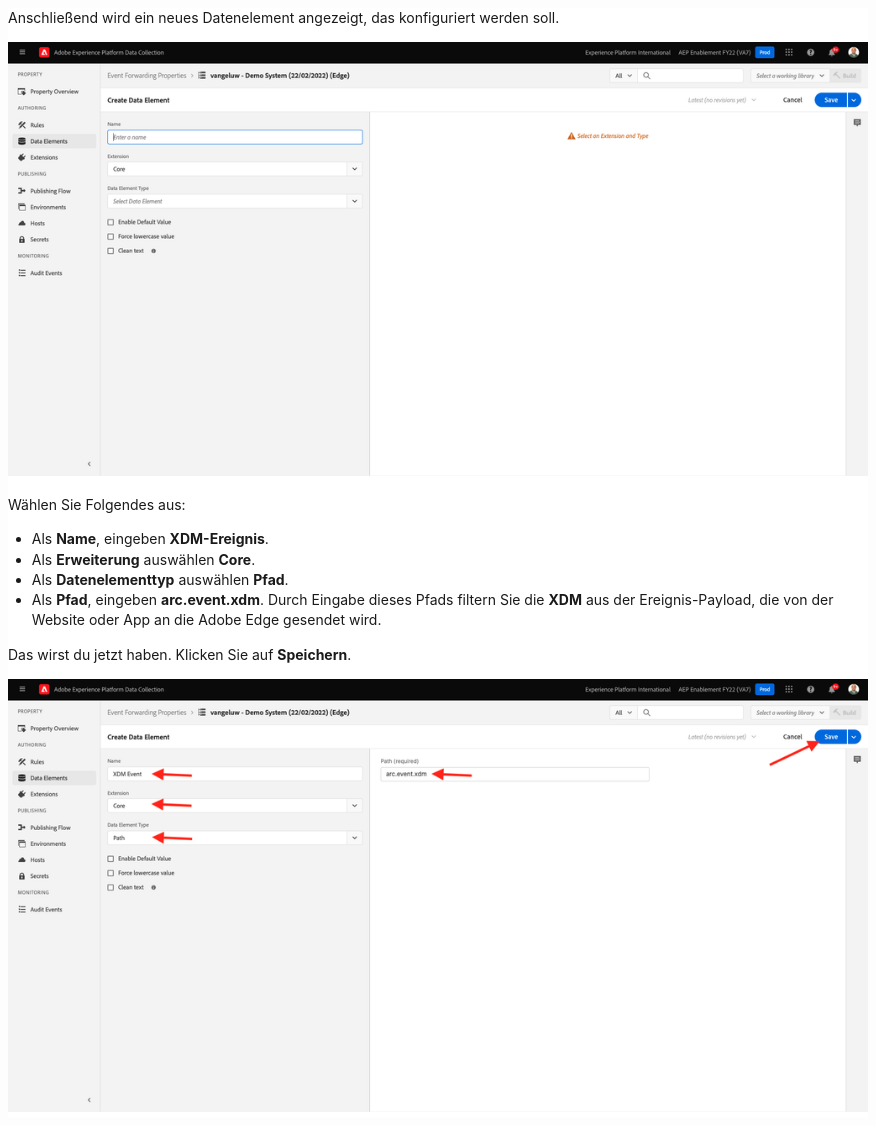 Anschließend wird ein neues Datenelement angezeigt, das konfiguriert werden soll.

![Adobe Experience Platform Data Collection SSF](./images/de2.png)

Wählen Sie Folgendes aus:

- Als **Name**, eingeben **XDM-Ereignis**.
- Als **Erweiterung** auswählen **Core**.
- Als **Datenelementtyp** auswählen **Pfad**.
- Als **Pfad**, eingeben **arc.event.xdm**. Durch Eingabe dieses Pfads filtern Sie die **XDM** aus der Ereignis-Payload, die von der Website oder App an die Adobe Edge gesendet wird.

Das wirst du jetzt haben. Klicken Sie auf **Speichern**.

![Adobe Experience Platform Data Collection SSF](./images/de3.png)
